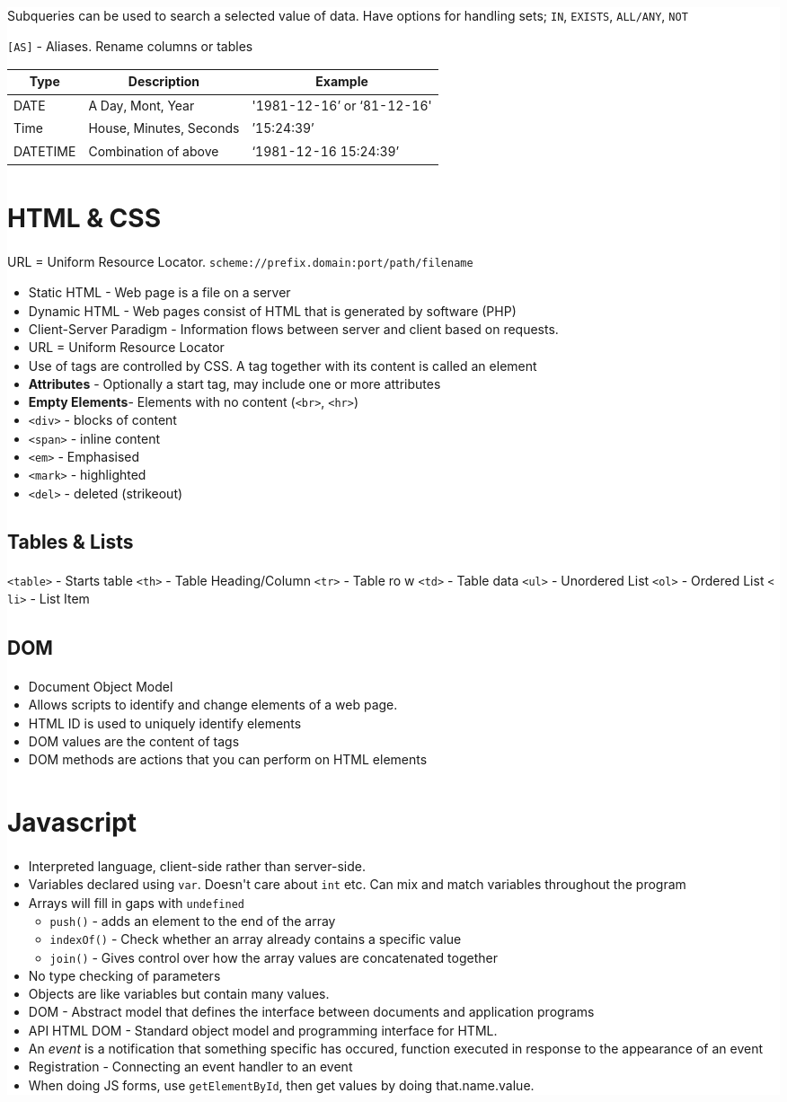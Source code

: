 Subqueries can be used to search a selected value of data. Have options for handling sets; `IN`, `EXISTS`, `ALL/ANY`, `NOT`

`[AS]` - Aliases. Rename columns or tables

|Type|Description|Example|
|---|----|---|
|DATE| A Day, Mont, Year | '1981-12-16’ or ‘81-12-16'|
|Time| House, Minutes, Seconds| ’15:24:39’|
|DATETIME| Combination of above| ‘1981-12-16 15:24:39’|

# HTML & CSS
URL = Uniform Resource Locator. `scheme://prefix.domain:port/path/filename`

- Static HTML - Web page is a file on a server
- Dynamic HTML - Web pages consist of HTML that is generated by software (PHP)
- Client-Server Paradigm - Information flows between server and client based on requests.
- URL = Uniform Resource Locator
- Use of tags are controlled by CSS. A tag together with its content is called an element
- **Attributes** - Optionally a start tag, may include one or more attributes
- **Empty Elements**- Elements with no content (`<br>`, `<hr>`)
- `<div>` - blocks of content
- `<span>` - inline content
- `<em>` - Emphasised
- `<mark>` - highlighted
- `<del>` - deleted (strikeout)
## Tables & Lists
`<table>` - Starts table
`<th>` - Table Heading/Column
`<tr>` - Table ro w
`<td>` - Table data
`<ul>` - Unordered List
`<ol>` - Ordered List
`<li>` - List Item
## DOM
- Document Object Model
- Allows scripts to identify and change elements of a web page.
- HTML ID is used to uniquely identify elements
- DOM values are the content of tags
- DOM methods are actions that you can perform on HTML elements

# Javascript
- Interpreted language, client-side rather than server-side.
- Variables declared using `var`. Doesn't care about `int` etc. Can mix and match variables throughout the program
- Arrays will fill in gaps with `undefined`
	- `push()` - adds an element to the end of the array
	- `indexOf()` - Check whether an array already contains a specific value
	- `join()` - Gives control over how the array values are concatenated together
- No type checking of parameters
- Objects are like variables but contain many values.
- DOM - Abstract model that defines the interface between documents and application programs
- API HTML DOM - Standard object model and programming interface for HTML.
- An *event* is a notification that something specific has occured, function executed in response to the appearance of an event
- Registration - Connecting an event handler to an event
- When doing JS forms, use `getElementById`, then get values by doing that.name.value.